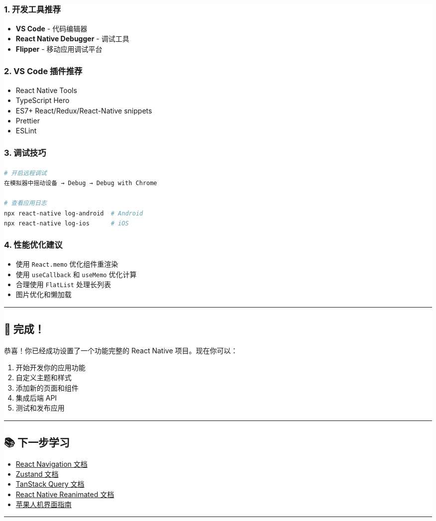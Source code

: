 ### 1. 开发工具推荐
- **VS Code** - 代码编辑器
- **React Native Debugger** - 调试工具
- **Flipper** - 移动应用调试平台

### 2. VS Code 插件推荐
- React Native Tools
- TypeScript Hero
- ES7+ React/Redux/React-Native snippets
- Prettier
- ESLint

### 3. 调试技巧
```bash
# 开启远程调试
在模拟器中摇动设备 → Debug → Debug with Chrome

# 查看应用日志
npx react-native log-android  # Android
npx react-native log-ios      # iOS
```

### 4. 性能优化建议
- 使用 `React.memo` 优化组件重渲染
- 使用 `useCallback` 和 `useMemo` 优化计算
- 合理使用 `FlatList` 处理长列表
- 图片优化和懒加载

---

## 🎉 完成！

恭喜！你已经成功设置了一个功能完整的 React Native 项目。现在你可以：

1. 开始开发你的应用功能
2. 自定义主题和样式
3. 添加新的页面和组件
4. 集成后端 API
5. 测试和发布应用

---

## 📚 下一步学习

- [React Navigation 文档](https://reactnavigation.org/)
- [Zustand 文档](https://github.com/pmndrs/zustand)
- [TanStack Query 文档](https://tanstack.com/query)
- [React Native Reanimated 文档](https://docs.swmansion.com/react-native-reanimated/)
- [苹果人机界面指南](https://developer.apple.com/design/human-interface-guidelines/)

---
